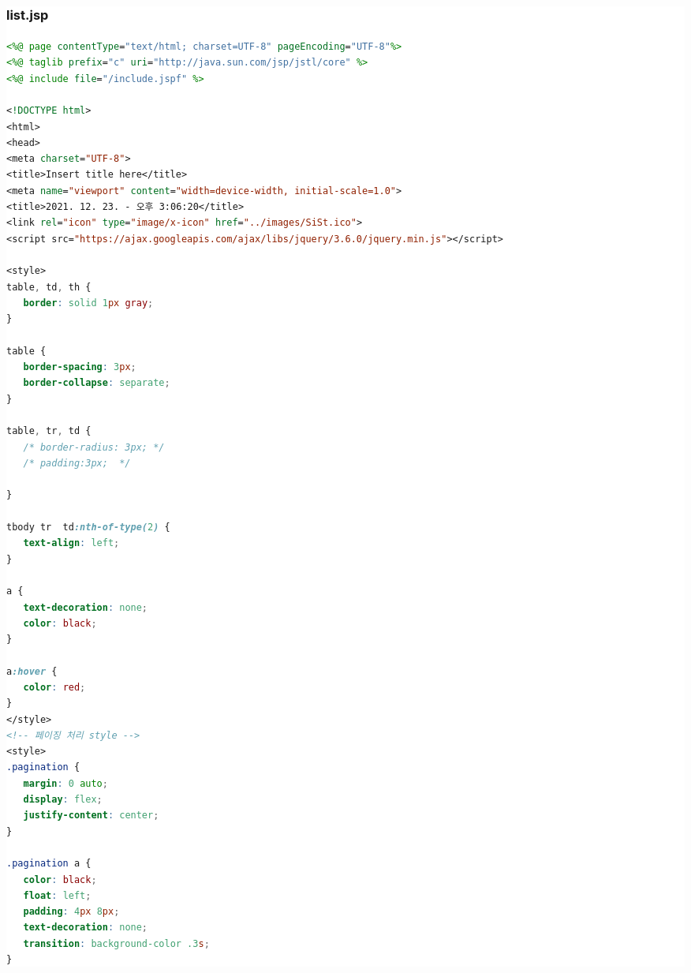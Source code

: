 ```jsp
```

### list.jsp

```jsp
<%@ page contentType="text/html; charset=UTF-8" pageEncoding="UTF-8"%>
<%@ taglib prefix="c" uri="http://java.sun.com/jsp/jstl/core" %>
<%@ include file="/include.jspf" %>

<!DOCTYPE html>
<html>
<head>
<meta charset="UTF-8">
<title>Insert title here</title>
<meta name="viewport" content="width=device-width, initial-scale=1.0">
<title>2021. 12. 23. - 오후 3:06:20</title>
<link rel="icon" type="image/x-icon" href="../images/SiSt.ico">
<script src="https://ajax.googleapis.com/ajax/libs/jquery/3.6.0/jquery.min.js"></script> 

<style>
table, td, th {
   border: solid 1px gray;
}

table {
   border-spacing: 3px;
   border-collapse: separate;
}

table, tr, td {
   /* border-radius: 3px; */
   /* padding:3px;  */
   
}

tbody tr  td:nth-of-type(2) {
   text-align: left;
}

a {
   text-decoration: none;
   color: black;
}

a:hover {
   color: red;
}
</style>
<!-- 페이징 처리 style -->
<style>
.pagination {
   margin: 0 auto;
   display: flex;
   justify-content: center;
}

.pagination a {
   color: black;
   float: left;
   padding: 4px 8px;
   text-decoration: none;
   transition: background-color .3s;
}
```